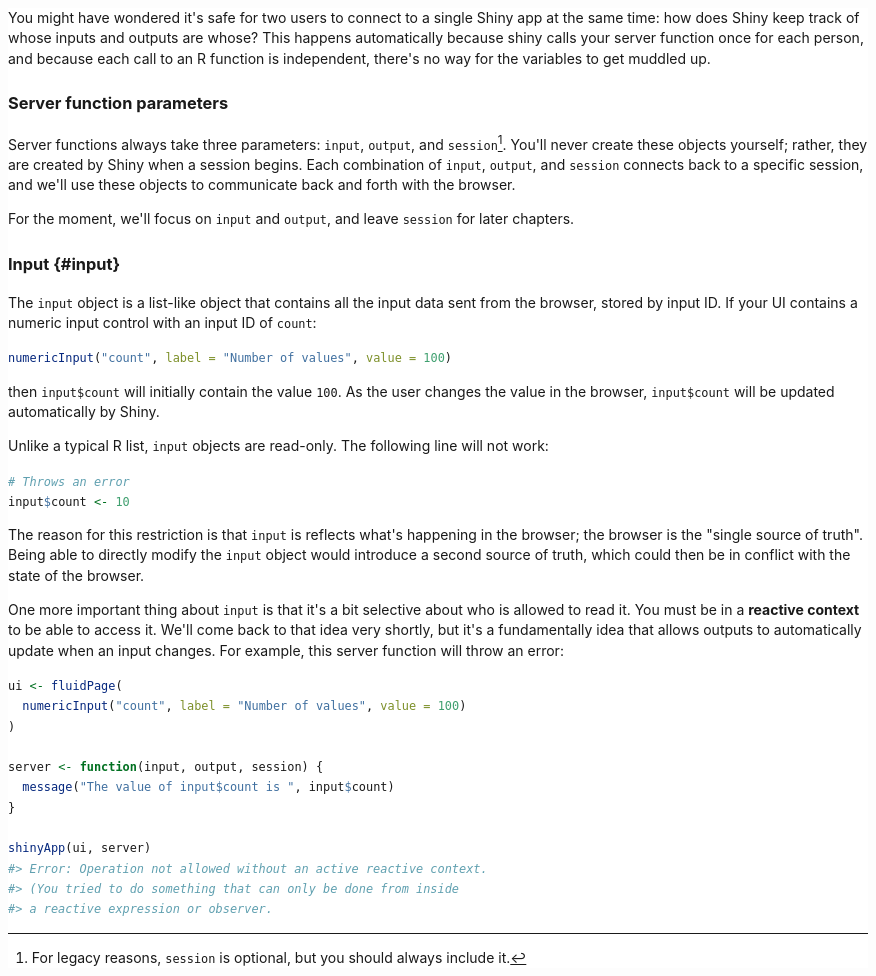 [^exceptions]: The primary exception is where there's some work that can shared across multiple users. For example, all users might be looking at the same large csv file, so you might as well load it once and share it between users. We'll come back to that idea in Chapter XYZ.

You might have wondered it's safe for two users to connect to a single Shiny app at the same time: how does Shiny keep track of whose inputs and outputs are whose? This happens automatically because shiny calls your server function once for each person, and because each call to an R function is independent, there's no way for the variables to get muddled up.

### Server function parameters

Server functions always take three parameters: `input`, `output`, and `session`[^session-optional]. You'll never create these objects yourself; rather, they are created by Shiny when a session begins. Each combination of `input`, `output`, and `session` connects back to a specific session, and we'll use these objects to communicate back and forth with the browser.

[^session-optional]: For legacy reasons, `session` is optional, but you should always include it.

For the moment, we'll focus on `input` and `output`, and leave `session` for later chapters.

### Input {#input}

The `input` object is a list-like object that contains all the input data sent from the browser, stored by input ID. If your UI contains a numeric input control with an input ID of `count`:


```r
numericInput("count", label = "Number of values", value = 100)
```

then `input$count` will initially contain the value `100`. As the user changes the value in the browser, `input$count` will be updated automatically by Shiny.

Unlike a typical R list, `input` objects are read-only. The following line will not work:


```r
# Throws an error
input$count <- 10
```

The reason for this restriction is that `input` is reflects what's happening in the browser; the browser is the "single source of truth". Being able to directly modify the `input` object would introduce a second source of truth, which could then be in conflict with the state of the browser.

One more important thing about `input` is that it's a bit selective about who is allowed to read it. You must be in a __reactive context__ to be able to access it. We'll come back to that idea very shortly, but it's a fundamentally idea that allows outputs to automatically update when an input changes. For example, this server function will throw an error:


```r
ui <- fluidPage(
  numericInput("count", label = "Number of values", value = 100)
)

server <- function(input, output, session) {
  message("The value of input$count is ", input$count)
}

shinyApp(ui, server)
#> Error: Operation not allowed without an active reactive context. 
#> (You tried to do something that can only be done from inside 
#> a reactive expression or observer.
```
